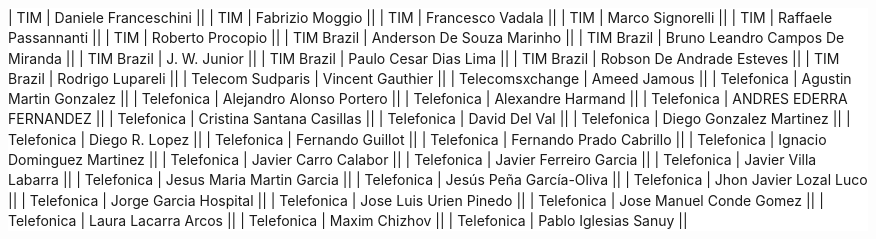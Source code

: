 | TIM | Daniele Franceschini ||
| TIM | Fabrizio Moggio ||
| TIM | Francesco Vadala ||
| TIM | Marco Signorelli ||
| TIM | Raffaele Passannanti ||
| TIM | Roberto Procopio ||
| TIM Brazil | Anderson De Souza Marinho ||
| TIM Brazil | Bruno Leandro Campos De Miranda ||
| TIM Brazil | J. W. Junior ||
| TIM Brazil | Paulo Cesar Dias Lima ||
| TIM Brazil | Robson De Andrade Esteves ||
| TIM Brazil | Rodrigo Lupareli ||
| Telecom Sudparis | Vincent Gauthier ||
| Telecomsxchange | Ameed Jamous ||
| Telefonica | Agustin Martin Gonzalez ||
| Telefonica | Alejandro Alonso Portero ||
| Telefonica | Alexandre Harmand ||
| Telefonica | ANDRES EDERRA FERNANDEZ ||
| Telefonica | Cristina Santana Casillas ||
| Telefonica | David Del Val ||
| Telefonica | Diego Gonzalez Martinez ||
| Telefonica | Diego R. Lopez ||
| Telefonica | Fernando Guillot ||
| Telefonica | Fernando Prado Cabrillo ||
| Telefonica | Ignacio Dominguez Martinez ||
| Telefonica | Javier Carro Calabor ||
| Telefonica | Javier Ferreiro Garcia ||
| Telefonica | Javier Villa Labarra ||
| Telefonica | Jesus Maria Martin Garcia ||
| Telefonica | Jesús Peña García-Oliva ||
| Telefonica | Jhon Javier Lozal Luco ||
| Telefonica | Jorge Garcia Hospital ||
| Telefonica | Jose Luis Urien Pinedo ||
| Telefonica | Jose Manuel Conde Gomez ||
| Telefonica | Laura Lacarra Arcos ||
| Telefonica | Maxim Chizhov ||
| Telefonica | Pablo Iglesias Sanuy ||